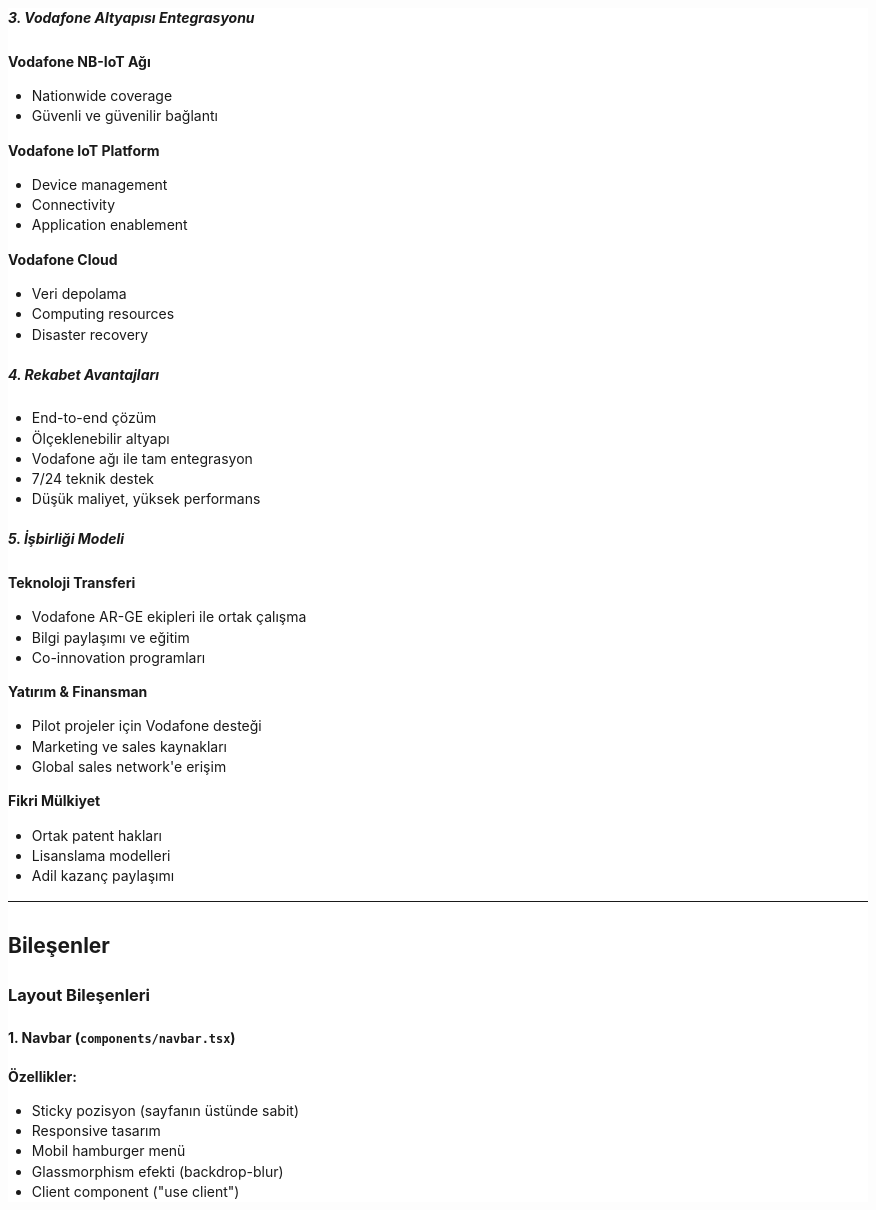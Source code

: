 ##### 3. Vodafone Altyapısı Entegrasyonu

**Vodafone NB-IoT Ağı**
- Nationwide coverage
- Güvenli ve güvenilir bağlantı

**Vodafone IoT Platform**
- Device management
- Connectivity
- Application enablement

**Vodafone Cloud**
- Veri depolama
- Computing resources
- Disaster recovery

##### 4. Rekabet Avantajları
- End-to-end çözüm
- Ölçeklenebilir altyapı
- Vodafone ağı ile tam entegrasyon
- 7/24 teknik destek
- Düşük maliyet, yüksek performans

##### 5. İşbirliği Modeli

**Teknoloji Transferi**
- Vodafone AR-GE ekipleri ile ortak çalışma
- Bilgi paylaşımı ve eğitim
- Co-innovation programları

**Yatırım & Finansman**
- Pilot projeler için Vodafone desteği
- Marketing ve sales kaynakları
- Global sales network'e erişim

**Fikri Mülkiyet**
- Ortak patent hakları
- Lisanslama modelleri
- Adil kazanç paylaşımı

---

## Bileşenler

### Layout Bileşenleri

#### 1. Navbar (`components/navbar.tsx`)
**Özellikler:**
- Sticky pozisyon (sayfanın üstünde sabit)
- Responsive tasarım
- Mobil hamburger menü
- Glassmorphism efekti (backdrop-blur)
- Client component ("use client")
